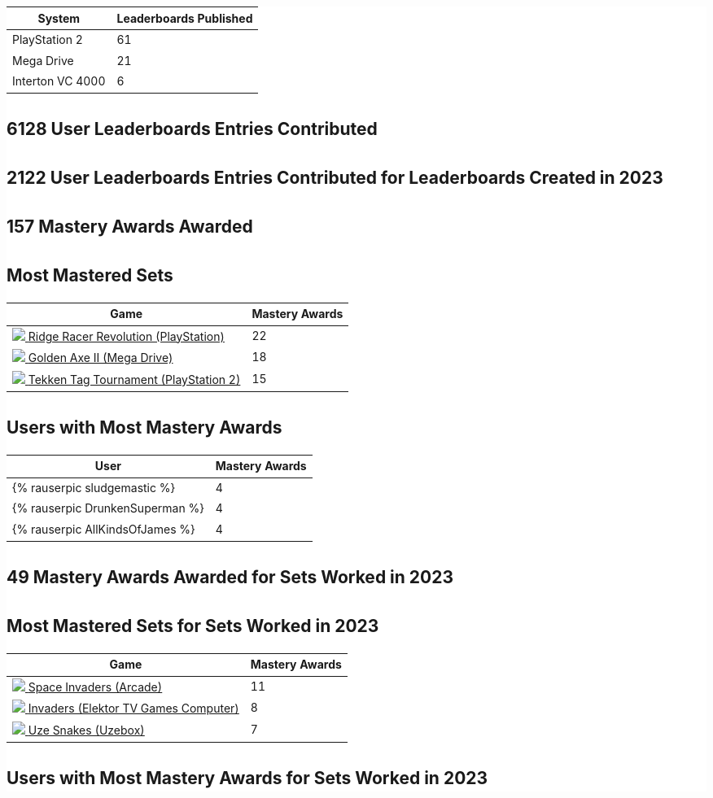 | System           | Leaderboards Published |
| ---------------- | ---------------------- |
| PlayStation 2    | 61                     |
| Mega Drive       | 21                     |
| Interton VC 4000 | 6                      |

## 6128 User Leaderboards Entries Contributed

## 2122 User Leaderboards Entries Contributed for Leaderboards Created in 2023

## 157 Mastery Awards Awarded

## Most Mastered Sets

| Game                                                                                                                                                                                                                                        | Mastery Awards |
| ------------------------------------------------------------------------------------------------------------------------------------------------------------------------------------------------------------------------------------------- | -------------- |
| <a class="gameicon-link" href="https://retroachievements.org/game/5332" target="_blank" rel="noopener"> <img class="gameicon" src="https://retroachievements.org/Images/049669.png"> <span>Ridge Racer Revolution (PlayStation)</span></a>  | 22             |
| <a class="gameicon-link" href="https://retroachievements.org/game/87" target="_blank" rel="noopener"> <img class="gameicon" src="https://retroachievements.org/Images/016754.png"> <span>Golden Axe II (Mega Drive)</span></a>              | 18             |
| <a class="gameicon-link" href="https://retroachievements.org/game/3150" target="_blank" rel="noopener"> <img class="gameicon" src="https://retroachievements.org/Images/086826.png"> <span>Tekken Tag Tournament (PlayStation 2)</span></a> | 15             |

## Users with Most Mastery Awards

| User                            | Mastery Awards |
| ------------------------------- | -------------- |
| {% rauserpic sludgemastic %}    | 4              |
| {% rauserpic DrunkenSuperman %} | 4              |
| {% rauserpic AllKindsOfJames %} | 4              |

## 49 Mastery Awards Awarded for Sets Worked in 2023

## Most Mastered Sets for Sets Worked in 2023

| Game                                                                                                                                                                                                                                        | Mastery Awards |
| ------------------------------------------------------------------------------------------------------------------------------------------------------------------------------------------------------------------------------------------- | -------------- |
| <a class="gameicon-link" href="https://retroachievements.org/game/12526" target="_blank" rel="noopener"> <img class="gameicon" src="https://retroachievements.org/Images/069896.png"> <span>Space Invaders (Arcade)</span></a>              | 11             |
| <a class="gameicon-link" href="https://retroachievements.org/game/24650" target="_blank" rel="noopener"> <img class="gameicon" src="https://retroachievements.org/Images/075447.png"> <span>Invaders (Elektor TV Games Computer)</span></a> | 8              |
| <a class="gameicon-link" href="https://retroachievements.org/game/24781" target="_blank" rel="noopener"> <img class="gameicon" src="https://retroachievements.org/Images/078596.png"> <span>Uze Snakes (Uzebox)</span></a>                  | 7              |

## Users with Most Mastery Awards for Sets Worked in 2023
